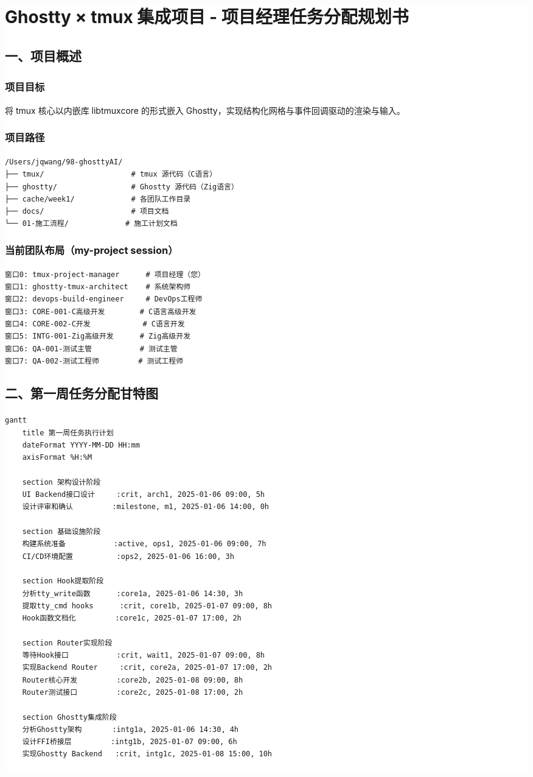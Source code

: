 # Ghostty × tmux 集成项目 - 项目经理任务分配规划书

## 一、项目概述

### 项目目标
将 tmux 核心以内嵌库 libtmuxcore 的形式嵌入 Ghostty，实现结构化网格与事件回调驱动的渲染与输入。

### 项目路径
```
/Users/jqwang/98-ghosttyAI/
├── tmux/                    # tmux 源代码（C语言）
├── ghostty/                 # Ghostty 源代码（Zig语言）
├── cache/week1/             # 各团队工作目录
├── docs/                    # 项目文档
└── 01-施工流程/             # 施工计划文档
```

### 当前团队布局（my-project session）
```
窗口0: tmux-project-manager      # 项目经理（您）
窗口1: ghostty-tmux-architect    # 系统架构师
窗口2: devops-build-engineer     # DevOps工程师
窗口3: CORE-001-C高级开发        # C语言高级开发
窗口4: CORE-002-C开发            # C语言开发
窗口5: INTG-001-Zig高级开发      # Zig高级开发
窗口6: QA-001-测试主管           # 测试主管
窗口7: QA-002-测试工程师         # 测试工程师
```

## 二、第一周任务分配甘特图

```mermaid
gantt
    title 第一周任务执行计划
    dateFormat YYYY-MM-DD HH:mm
    axisFormat %H:%M
    
    section 架构设计阶段
    UI Backend接口设计     :crit, arch1, 2025-01-06 09:00, 5h
    设计评审和确认         :milestone, m1, 2025-01-06 14:00, 0h
    
    section 基础设施阶段
    构建系统准备           :active, ops1, 2025-01-06 09:00, 7h
    CI/CD环境配置          :ops2, 2025-01-06 16:00, 3h
    
    section Hook提取阶段
    分析tty_write函数      :core1a, 2025-01-06 14:30, 3h
    提取tty_cmd hooks      :crit, core1b, 2025-01-07 09:00, 8h
    Hook函数文档化         :core1c, 2025-01-07 17:00, 2h
    
    section Router实现阶段
    等待Hook接口           :crit, wait1, 2025-01-07 09:00, 8h
    实现Backend Router     :crit, core2a, 2025-01-07 17:00, 2h
    Router核心开发         :core2b, 2025-01-08 09:00, 8h
    Router测试接口         :core2c, 2025-01-08 17:00, 2h
    
    section Ghostty集成阶段
    分析Ghostty架构       :intg1a, 2025-01-06 14:30, 4h
    设计FFI桥接层         :intg1b, 2025-01-07 09:00, 6h
    实现Ghostty Backend   :crit, intg1c, 2025-01-08 15:00, 10h
    
```